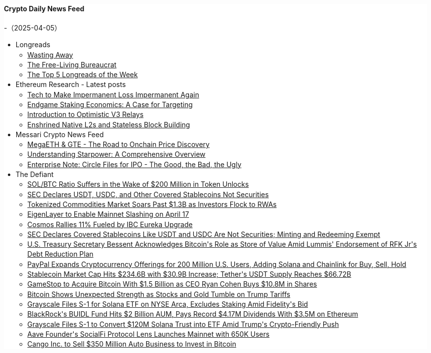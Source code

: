 #### Crypto Daily News Feed
-（2025-04-05）

- Longreads
  - [Wasting Away](https://longreads.com/2025/04/04/wasting-away/)
  - [The Free-Living Bureaucrat](https://longreads.com/2025/04/04/the-free-living-bureaucrat/)
  - [The Top 5 Longreads of the Week](https://longreads.com/2025/04/04/top-5-longreads-557/)
- Ethereum Research - Latest posts
  - [Tech to Make Impermanent Loss Impermanent Again](https://ethresear.ch/t/tech-to-make-impermanent-loss-impermanent-again/22082#post_4)
  - [Endgame Staking Economics: A Case for Targeting](https://ethresear.ch/t/endgame-staking-economics-a-case-for-targeting/18751?page=2#post_37)
  - [Introduction to Optimistic V3 Relays](https://ethresear.ch/t/introduction-to-optimistic-v3-relays/22066#post_4)
  - [Enshrined Native L2s and Stateless Block Building](https://ethresear.ch/t/enshrined-native-l2s-and-stateless-block-building/22079#post_4)
- Messari Crypto News Feed
  - [MegaETH & GTE - The Road to Onchain Price Discovery](https://messari.io/article/megaeth-and-gte-the-road-to-onchain-price-discovery)
  - [Understanding Starpower: A Comprehensive Overview](https://messari.io/article/understanding-starpower-a-comprehensive-overview)
  - [Enterprise Note: Circle Files for IPO - The Good, the Bad, the Ugly](https://messari.io/article/enterprise-note-circle-files-for-ipo-the-good-the-bad-the-ugly)
- The Defiant
  - [SOL/BTC Ratio Suffers in the Wake of $200 Million in Token Unlocks](https://thedefiant.io/news/markets/sol-btc-ratio-suffers-in-the-wake-of-usd200-million-in-token-unlocks)
  - [SEC Declares USDT, USDC, and Other Covered Stablecoins Not Securities](https://thedefiant.io/news/regulation/sec-declares-usdt-usdc-other-covered-stablecoins-securities-5e7797e9)
  - [Tokenized Commodities Market Soars Past $1.3B as Investors Flock to RWAs](https://thedefiant.io/news/defi/tokenized-commodities-market-soars-past-usd1-3b-as-investors-flock-to-rwas)
  - [EigenLayer to Enable Mainnet Slashing on April 17](https://thedefiant.io/news/defi/eigenlayer-to-enable-mainnet-slashing-on-april-17)
  - [Cosmos Rallies 11% Fueled by IBC Eureka Upgrade](https://thedefiant.io/news/blockchains/cosmos-rallies-11-fueled-by-ibc-eureka-upgrade)
  - [SEC Declares Covered Stablecoins Like USDT and USDC Are Not Securities; Minting and Redeeming Exempt](https://thedefiant.io/news/regulation/sec-declares-covered-stablecoins-like-usdt-usdc-securities-minting-redeeming-16e4fa21)
  - [U.S. Treasury Secretary Bessent Acknowledges Bitcoin's Role as Store of Value Amid Lummis' Endorsement of RFK Jr's Debt Reduction Plan](https://thedefiant.io/news/regulation/u-s-treasury-secretary-bessent-acknowledges-bitcoin-s-role-store-value-amid-rfk-391a0427)
  - [PayPal Expands Cryptocurrency Offerings for 200 Million U.S. Users, Adding Solana and Chainlink for Buy, Sell, Hold](https://thedefiant.io/news/tradfi-and-fintech/paypal-expands-cryptocurrency-offerings-200-million-u-s-users-adding-solana-buy-78304b91)
  - [Stablecoin Market Cap Hits $234.6B with $30.9B Increase; Tether's USDT Supply Reaches $66.72B](https://thedefiant.io/news/markets/stablecoin-market-cap-hits-234-6b-30-9b-increase-tether-s-usdt-supply-reaches-66-6cb328a5)
  - [GameStop to Acquire Bitcoin With $1.5 Billion as CEO Ryan Cohen Buys $10.8M in Shares](https://thedefiant.io/news/blockchains/gamestop-to-acquire-bitcoin-1-5-billion-ceo-ryan-cohen-buys-10-8m-shares-e4209634)
  - [Bitcoin Shows Unexpected Strength as Stocks and Gold Tumble on Trump Tariffs](https://thedefiant.io/news/markets/crypto-market-rebounds-slightly-after-tariff-induced-losses)
  - [Grayscale Files S-1 for Solana ETF on NYSE Arca, Excludes Staking Amid Fidelity's Bid](https://thedefiant.io/news/regulation/grayscale-files-s-1-solana-etf-on-nyse-arca-excludes-staking-amid-fidelity-s-bid-39cbc435)
  - [BlackRock's BUIDL Fund Hits $2 Billion AUM, Pays Record $4.17M Dividends With $3.5M on Ethereum](https://thedefiant.io/news/tradfi-and-fintech/blackrock-s-buidl-fund-hits-2-billion-aum-pays-record-4-17m-dividends-3-5m-on-295ae8a5)
  - [Grayscale Files S-1 to Convert $120M Solana Trust into ETF Amid Trump's Crypto-Friendly Push](https://thedefiant.io/news/blockchains/grayscale-files-s-1-to-convert-120m-solana-trust-into-etf-amid-trump-s-crypto-3d40a15c)
  - [Aave Founder's SocialFi Protocol Lens Launches Mainnet with 650K Users](https://thedefiant.io/news/defi/aave-founders-socialfi-protocol-lens-launches-mainnet)
  - [Cango Inc. to Sell $350 Million Auto Business to Invest in Bitcoin](https://thedefiant.io/news/markets/cango-inc-to-sell-350-million-auto-business-to-invest-bitcoin-c27b48e0)